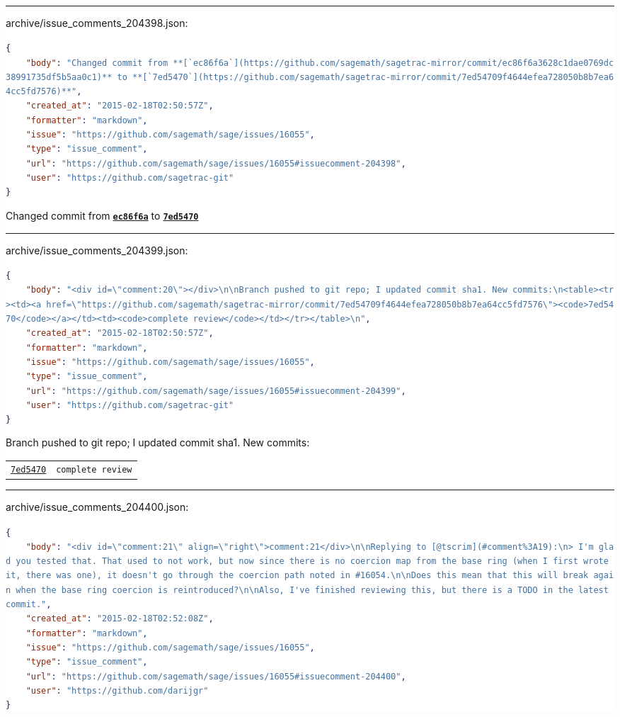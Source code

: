 
---

archive/issue_comments_204398.json:
```json
{
    "body": "Changed commit from **[`ec86f6a`](https://github.com/sagemath/sagetrac-mirror/commit/ec86f6a3628c1dae0769dc38991735df5b5aa0c1)** to **[`7ed5470`](https://github.com/sagemath/sagetrac-mirror/commit/7ed54709f4644efea728050b8b7ea64cc5fd7576)**",
    "created_at": "2015-02-18T02:50:57Z",
    "formatter": "markdown",
    "issue": "https://github.com/sagemath/sage/issues/16055",
    "type": "issue_comment",
    "url": "https://github.com/sagemath/sage/issues/16055#issuecomment-204398",
    "user": "https://github.com/sagetrac-git"
}
```

Changed commit from **[`ec86f6a`](https://github.com/sagemath/sagetrac-mirror/commit/ec86f6a3628c1dae0769dc38991735df5b5aa0c1)** to **[`7ed5470`](https://github.com/sagemath/sagetrac-mirror/commit/7ed54709f4644efea728050b8b7ea64cc5fd7576)**



---

archive/issue_comments_204399.json:
```json
{
    "body": "<div id=\"comment:20\"></div>\n\nBranch pushed to git repo; I updated commit sha1. New commits:\n<table><tr><td><a href=\"https://github.com/sagemath/sagetrac-mirror/commit/7ed54709f4644efea728050b8b7ea64cc5fd7576\"><code>7ed5470</code></a></td><td><code>complete review</code></td></tr></table>\n",
    "created_at": "2015-02-18T02:50:57Z",
    "formatter": "markdown",
    "issue": "https://github.com/sagemath/sage/issues/16055",
    "type": "issue_comment",
    "url": "https://github.com/sagemath/sage/issues/16055#issuecomment-204399",
    "user": "https://github.com/sagetrac-git"
}
```

<div id="comment:20"></div>

Branch pushed to git repo; I updated commit sha1. New commits:
<table><tr><td><a href="https://github.com/sagemath/sagetrac-mirror/commit/7ed54709f4644efea728050b8b7ea64cc5fd7576"><code>7ed5470</code></a></td><td><code>complete review</code></td></tr></table>




---

archive/issue_comments_204400.json:
```json
{
    "body": "<div id=\"comment:21\" align=\"right\">comment:21</div>\n\nReplying to [@tscrim](#comment%3A19):\n> I'm glad you tested that. That used to not work, but now since there is no coercion map from the base ring (when I first wrote it, there was one), it doesn't go through the coercion path noted in #16054.\n\nDoes this mean that this will break again when the base ring coercion is reintroduced?\n\nAlso, I've finished reviewing this, but there is a TODO in the latest commit.",
    "created_at": "2015-02-18T02:52:08Z",
    "formatter": "markdown",
    "issue": "https://github.com/sagemath/sage/issues/16055",
    "type": "issue_comment",
    "url": "https://github.com/sagemath/sage/issues/16055#issuecomment-204400",
    "user": "https://github.com/darijgr"
}
```
